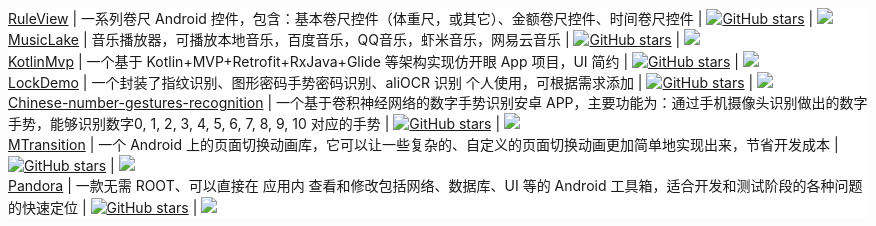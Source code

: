 [RuleView](https://github.com/zjun615/RulerView) | 一系列卷尺 Android 控件，包含：基本卷尺控件（体重尺，或其它）、金额卷尺控件、时间卷尺控件 | [![GitHub stars](https://camo.githubusercontent.com/1dae33e8b3e9b1bcde4a4916e81525dad3a988a85394f889603f52b6277efdf3/68747470733a2f2f696d672e736869656c64732e696f2f6769746875622f73746172732f7a6a756e3631352f52756c6572566965772e737667)](https://camo.githubusercontent.com/1dae33e8b3e9b1bcde4a4916e81525dad3a988a85394f889603f52b6277efdf3/68747470733a2f2f696d672e736869656c64732e696f2f6769746875622f73746172732f7a6a756e3631352f52756c6572566965772e737667) | [![](https://raw.githubusercontent.com/GitHubDaily/GitHubDaily/master/assets/sina_logo.png)](https://weibo.com/5722964389/GvLYR5vhB?from=page_1005055722964389_profile&wvr=6&mod=weibotime)  
[MusicLake](https://github.com/caiyonglong/MusicLake) | 音乐播放器，可播放本地音乐，百度音乐，QQ音乐，虾米音乐，网易云音乐 | [![GitHub stars](https://camo.githubusercontent.com/6a63e7ee7b0f727c264a2c00f46e1b8e7099a233790363040855732740c3ca2a/68747470733a2f2f696d672e736869656c64732e696f2f6769746875622f73746172732f636169796f6e676c6f6e672f4d757369634c616b652e737667)](https://camo.githubusercontent.com/6a63e7ee7b0f727c264a2c00f46e1b8e7099a233790363040855732740c3ca2a/68747470733a2f2f696d672e736869656c64732e696f2f6769746875622f73746172732f636169796f6e676c6f6e672f4d757369634c616b652e737667) | [![](https://raw.githubusercontent.com/GitHubDaily/GitHubDaily/master/assets/sina_logo.png)](https://weibo.com/5722964389/GtJFIum3h?from=page_1005055722964389_profile&wvr=6&mod=weibotime)  
[KotlinMvp](https://github.com/git-xuhao/KotlinMvp) | 一个基于 Kotlin+MVP+Retrofit+RxJava+Glide 等架构实现仿开眼 App 项目，UI 简约 | [![GitHub stars](https://camo.githubusercontent.com/3607ed6adab6ef30590a7f4aa765f88531664c36d91f1d7e6ad4d2475a6cfc45/68747470733a2f2f696d672e736869656c64732e696f2f6769746875622f73746172732f6769742d787568616f2f4b6f746c696e4d76702e737667)](https://camo.githubusercontent.com/3607ed6adab6ef30590a7f4aa765f88531664c36d91f1d7e6ad4d2475a6cfc45/68747470733a2f2f696d672e736869656c64732e696f2f6769746875622f73746172732f6769742d787568616f2f4b6f746c696e4d76702e737667) | [![](https://raw.githubusercontent.com/GitHubDaily/GitHubDaily/master/assets/sina_logo.png)](https://weibo.com/5722964389/GtuzqbFtM?from=page_1005055722964389_profile&wvr=6&mod=weibotime)  
[LockDemo](https://github.com/wzx54321/LockDemo) | 一个封装了指纹识别、图形密码手势密码识别、aliOCR 识别 个人使用，可根据需求添加 | [![GitHub stars](https://camo.githubusercontent.com/33fb703c98fce9e0aac7adf29a07a62ab6c488afcdfd7a64fea7cd26b80c8e65/68747470733a2f2f696d672e736869656c64732e696f2f6769746875622f73746172732f777a7835343332312f4c6f636b44656d6f2e737667)](https://camo.githubusercontent.com/33fb703c98fce9e0aac7adf29a07a62ab6c488afcdfd7a64fea7cd26b80c8e65/68747470733a2f2f696d672e736869656c64732e696f2f6769746875622f73746172732f777a7835343332312f4c6f636b44656d6f2e737667) | [![](https://raw.githubusercontent.com/GitHubDaily/GitHubDaily/master/assets/sina_logo.png)](https://weibo.com/5722964389/GsqzWbqWj?from=page_1005055722964389_profile&wvr=6&mod=weibotime#_rnd1536071968719)  
[Chinese-number-gestures-recognition](https://github.com/tz28/Chinese-number-gestures-recognition) | 一个基于卷积神经网络的数字手势识别安卓 APP，主要功能为：通过手机摄像头识别做出的数字手势，能够识别数字0, 1, 2, 3, 4, 5, 6, 7, 8, 9, 10 对应的手势 | [![GitHub stars](https://camo.githubusercontent.com/92238ba5a0e5389f05b92bd38ecfb09e38a7513e70f253a32b790d5a9a0ccc63/68747470733a2f2f696d672e736869656c64732e696f2f6769746875622f73746172732f747a32382f4368696e6573652d6e756d6265722d67657374757265732d7265636f676e6974696f6e2e737667)](https://camo.githubusercontent.com/92238ba5a0e5389f05b92bd38ecfb09e38a7513e70f253a32b790d5a9a0ccc63/68747470733a2f2f696d672e736869656c64732e696f2f6769746875622f73746172732f747a32382f4368696e6573652d6e756d6265722d67657374757265732d7265636f676e6974696f6e2e737667) | [![](https://raw.githubusercontent.com/GitHubDaily/GitHubDaily/master/assets/sina_logo.png)](https://weibo.com/5722964389/GrORWsEMD?from=page_1005055722964389_profile&wvr=6&mod=weibotime)  
[MTransition](https://github.com/HJ-Money/MTransition) | 一个 Android 上的页面切换动画库，它可以让一些复杂的、自定义的页面切换动画更加简单地实现出来，节省开发成本 | [![GitHub stars](https://camo.githubusercontent.com/1e651c48006325473744c7a9b0820d9e8948c234a28bb0091268774366a0166c/68747470733a2f2f696d672e736869656c64732e696f2f6769746875622f73746172732f484a2d4d6f6e65792f4d5472616e736974696f6e2e737667)](https://camo.githubusercontent.com/1e651c48006325473744c7a9b0820d9e8948c234a28bb0091268774366a0166c/68747470733a2f2f696d672e736869656c64732e696f2f6769746875622f73746172732f484a2d4d6f6e65792f4d5472616e736974696f6e2e737667) | [![](https://raw.githubusercontent.com/GitHubDaily/GitHubDaily/master/assets/sina_logo.png)](https://weibo.com/5722964389/Grd9XFEt1?from=page_1005055722964389_profile&wvr=6&mod=weibotime&type=comment#_rnd1536073370649)  
[Pandora](https://github.com/whataa/pandora) | 一款无需 ROOT、可以直接在 应用内 查看和修改包括网络、数据库、UI 等的 Android 工具箱，适合开发和测试阶段的各种问题的快速定位 | [![GitHub stars](https://camo.githubusercontent.com/bcad00d1673da5ab0d7c04a1ffcc64a5992850c4c54399c219799f170694c0aa/68747470733a2f2f696d672e736869656c64732e696f2f6769746875622f73746172732f7768617461612f70616e646f72612e737667)](https://camo.githubusercontent.com/bcad00d1673da5ab0d7c04a1ffcc64a5992850c4c54399c219799f170694c0aa/68747470733a2f2f696d672e736869656c64732e696f2f6769746875622f73746172732f7768617461612f70616e646f72612e737667) | [![](https://raw.githubusercontent.com/GitHubDaily/GitHubDaily/master/assets/sina_logo.png)](https://weibo.com/5722964389/Gott1gwRt?from=page_1005055722964389_profile&wvr=6&mod=weibotime&type=comment#_rnd1536074744432)  